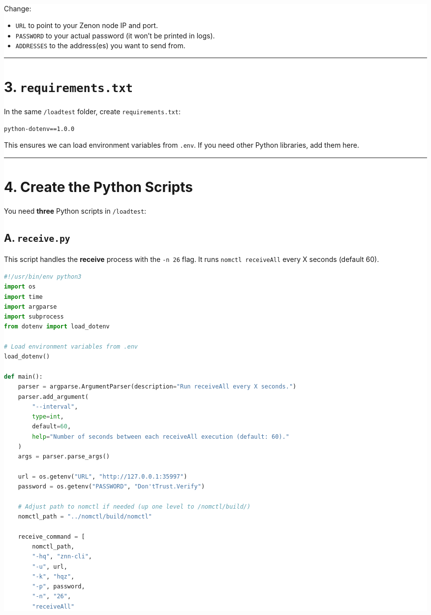 Change:
- `URL` to point to your Zenon node IP and port.  
- `PASSWORD` to your actual password (it won’t be printed in logs).  
- `ADDRESSES` to the address(es) you want to send from.

---

# 3. `requirements.txt`

In the same `/loadtest` folder, create `requirements.txt`:

```txt
python-dotenv==1.0.0
```

This ensures we can load environment variables from `.env`. If you need other Python libraries, add them here.

---

# 4. Create the Python Scripts

You need **three** Python scripts in `/loadtest`:

## A. `receive.py`

This script handles the **receive** process with the `-n 26` flag. It runs `nomctl receiveAll` every X seconds (default 60).  

```python
#!/usr/bin/env python3
import os
import time
import argparse
import subprocess
from dotenv import load_dotenv

# Load environment variables from .env
load_dotenv()

def main():
    parser = argparse.ArgumentParser(description="Run receiveAll every X seconds.")
    parser.add_argument(
        "--interval",
        type=int,
        default=60,
        help="Number of seconds between each receiveAll execution (default: 60)."
    )
    args = parser.parse_args()

    url = os.getenv("URL", "http://127.0.0.1:35997")
    password = os.getenv("PASSWORD", "Don'tTrust.Verify")

    # Adjust path to nomctl if needed (up one level to /nomctl/build/)
    nomctl_path = "../nomctl/build/nomctl"

    receive_command = [
        nomctl_path,
        "-hq", "znn-cli",
        "-u", url,
        "-k", "hqz",
        "-p", password,
        "-n", "26",
        "receiveAll"
```